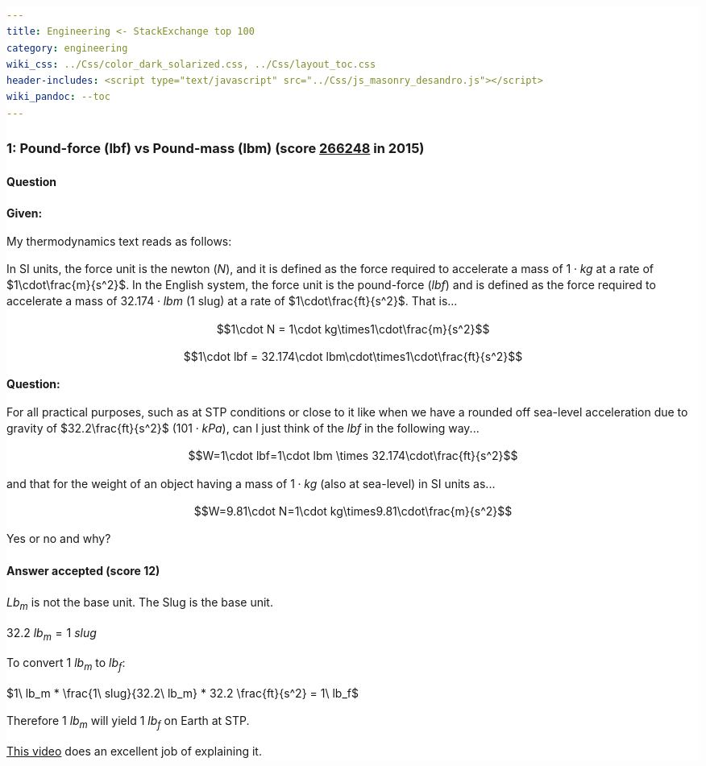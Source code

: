 ```yaml
---
title: Engineering <- StackExchange top 100
category: engineering
wiki_css: ../Css/color_dark_solarized.css, ../Css/layout_toc.css
header-includes: <script type="text/javascript" src="../Css/js_masonry_desandro.js"></script>
wiki_pandoc: --toc
---
```


<section class="level2">

</b> </em> </i> </small> </strong> </sub> </sup>

### 1: Pound-force (lbf) vs Pound-mass (lbm) (score [266248](https://stackoverflow.com/q/2300) in 2015)

#### Question
<strong>Given:</strong>  

My thermodynamics text reads as follows:  

In SI units, the force unit is the newton ($N$), and it is defined as the force required to accelerate a mass of $1\cdot kg$ at a rate of $1\cdot\frac{m}{s^2}$. In the English system, the force unit is the pound-force ($lbf$) and is defined as the force required to accelerate a mass of $32.174\cdot lbm$ (1 slug) at a rate of $1\cdot\frac{ft}{s^2}$. That is...  

$$1\cdot N =  1\cdot kg\times1\cdot\frac{m}{s^2}$$  

$$1\cdot lbf =  32.174\cdot lbm\cdot\times1\cdot\frac{ft}{s^2}$$  

<strong>Question:</strong>  

For all practical purposes, such as at STP conditions or close to it like when we have a rounded off sea-level acceleration due to gravity of $32.2\frac{ft}{s^2}$ $(101\cdot kPa)$, can I just think of the $lbf$ in the following way...  

$$W=1\cdot lbf=1\cdot lbm \times 32.174\cdot\frac{ft}{s^2}$$  

and that for the weight of an object having a mass of $1\cdot kg$ (also at sea-level) in SI units as...  

$$W=9.81\cdot N=1\cdot kg\times9.81\cdot\frac{m}{s^2}$$  

Yes or no and why?  

#### Answer accepted (score 12)
$Lb_m$ is not the base unit. The Slug is the base unit.  

$32.2\ lb_m = 1\ slug$  

To convert $1\ lb_m$ to $lb_f$:   

$1\ lb_m * \frac{1\ slug}{32.2\ lb_m} * 32.2 \frac{ft}{s^2} = 1\ lb_f$  

Therefore $1\ lb_m$  will yield $1\ lb_f$ on Earth at STP.  

<a href="https://www.youtube.com/watch?v=4ePaKh9QyC8">This video</a> does an excellent job of explaining it.  
